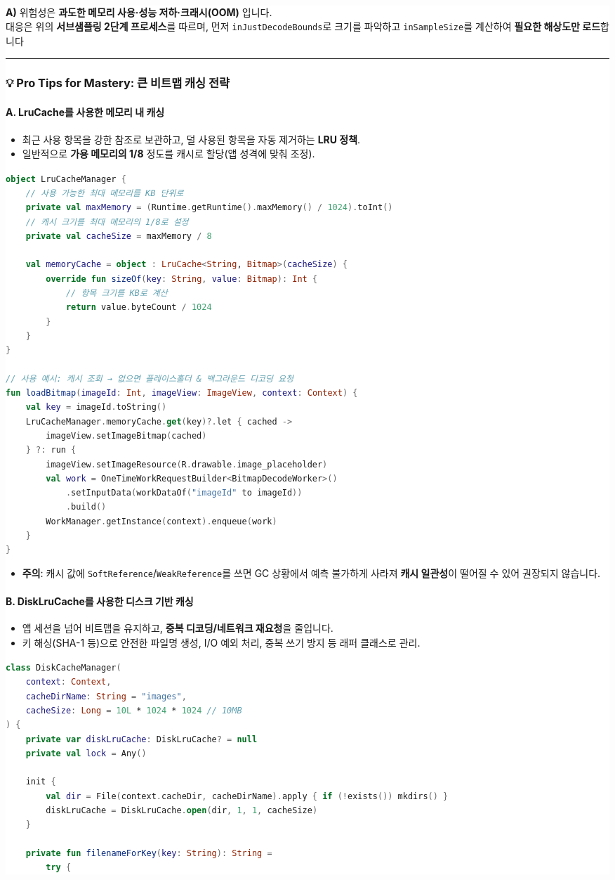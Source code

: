 **A)**
위험성은 **과도한 메모리 사용·성능 저하·크래시(OOM)** 입니다.  
대응은 위의 **서브샘플링 2단계 프로세스**를 따르며, 먼저 `inJustDecodeBounds`로 크기를 파악하고 `inSampleSize`를 계산하여 **필요한 해상도만 로드**합니다

---

### 💡 Pro Tips for Mastery: 큰 비트맵 캐싱 전략

#### A. LruCache를 사용한 메모리 내 캐싱
- 최근 사용 항목을 강한 참조로 보관하고, 덜 사용된 항목을 자동 제거하는 **LRU 정책**.
- 일반적으로 **가용 메모리의 1/8** 정도를 캐시로 할당(앱 성격에 맞춰 조정).

```kotlin
object LruCacheManager {
    // 사용 가능한 최대 메모리를 KB 단위로
    private val maxMemory = (Runtime.getRuntime().maxMemory() / 1024).toInt()
    // 캐시 크기를 최대 메모리의 1/8로 설정
    private val cacheSize = maxMemory / 8

    val memoryCache = object : LruCache<String, Bitmap>(cacheSize) {
        override fun sizeOf(key: String, value: Bitmap): Int {
            // 항목 크기를 KB로 계산
            return value.byteCount / 1024
        }
    }
}

// 사용 예시: 캐시 조회 → 없으면 플레이스홀더 & 백그라운드 디코딩 요청
fun loadBitmap(imageId: Int, imageView: ImageView, context: Context) {
    val key = imageId.toString()
    LruCacheManager.memoryCache.get(key)?.let { cached ->
        imageView.setImageBitmap(cached)
    } ?: run {
        imageView.setImageResource(R.drawable.image_placeholder)
        val work = OneTimeWorkRequestBuilder<BitmapDecodeWorker>()
            .setInputData(workDataOf("imageId" to imageId))
            .build()
        WorkManager.getInstance(context).enqueue(work)
    }
}
```

- **주의**: 캐시 값에 `SoftReference`/`WeakReference`를 쓰면 GC 상황에서 예측 불가하게 사라져 **캐시 일관성**이 떨어질 수 있어 권장되지 않습니다.

#### B. DiskLruCache를 사용한 디스크 기반 캐싱
- 앱 세션을 넘어 비트맵을 유지하고, **중복 디코딩/네트워크 재요청**을 줄입니다.
- 키 해싱(SHA-1 등)으로 안전한 파일명 생성, I/O 예외 처리, 중복 쓰기 방지 등 래퍼 클래스로 관리.

```kotlin
class DiskCacheManager(
    context: Context,
    cacheDirName: String = "images",
    cacheSize: Long = 10L * 1024 * 1024 // 10MB
) {
    private var diskLruCache: DiskLruCache? = null
    private val lock = Any()

    init {
        val dir = File(context.cacheDir, cacheDirName).apply { if (!exists()) mkdirs() }
        diskLruCache = DiskLruCache.open(dir, 1, 1, cacheSize)
    }

    private fun filenameForKey(key: String): String =
        try {
```